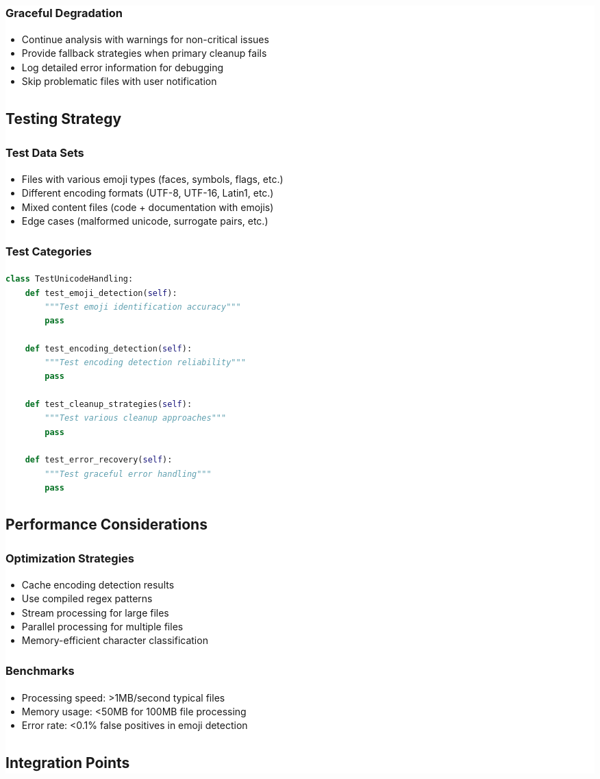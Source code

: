 ### Graceful Degradation
- Continue analysis with warnings for non-critical issues
- Provide fallback strategies when primary cleanup fails
- Log detailed error information for debugging
- Skip problematic files with user notification

## Testing Strategy

### Test Data Sets
- Files with various emoji types (faces, symbols, flags, etc.)
- Different encoding formats (UTF-8, UTF-16, Latin1, etc.)
- Mixed content files (code + documentation with emojis)
- Edge cases (malformed unicode, surrogate pairs, etc.)

### Test Categories
```python
class TestUnicodeHandling:
    def test_emoji_detection(self):
        """Test emoji identification accuracy"""
        pass
        
    def test_encoding_detection(self):
        """Test encoding detection reliability"""
        pass
        
    def test_cleanup_strategies(self):
        """Test various cleanup approaches"""
        pass
        
    def test_error_recovery(self):
        """Test graceful error handling"""
        pass
```

## Performance Considerations

### Optimization Strategies
- Cache encoding detection results
- Use compiled regex patterns
- Stream processing for large files
- Parallel processing for multiple files
- Memory-efficient character classification

### Benchmarks
- Processing speed: >1MB/second typical files
- Memory usage: <50MB for 100MB file processing
- Error rate: <0.1% false positives in emoji detection

## Integration Points
